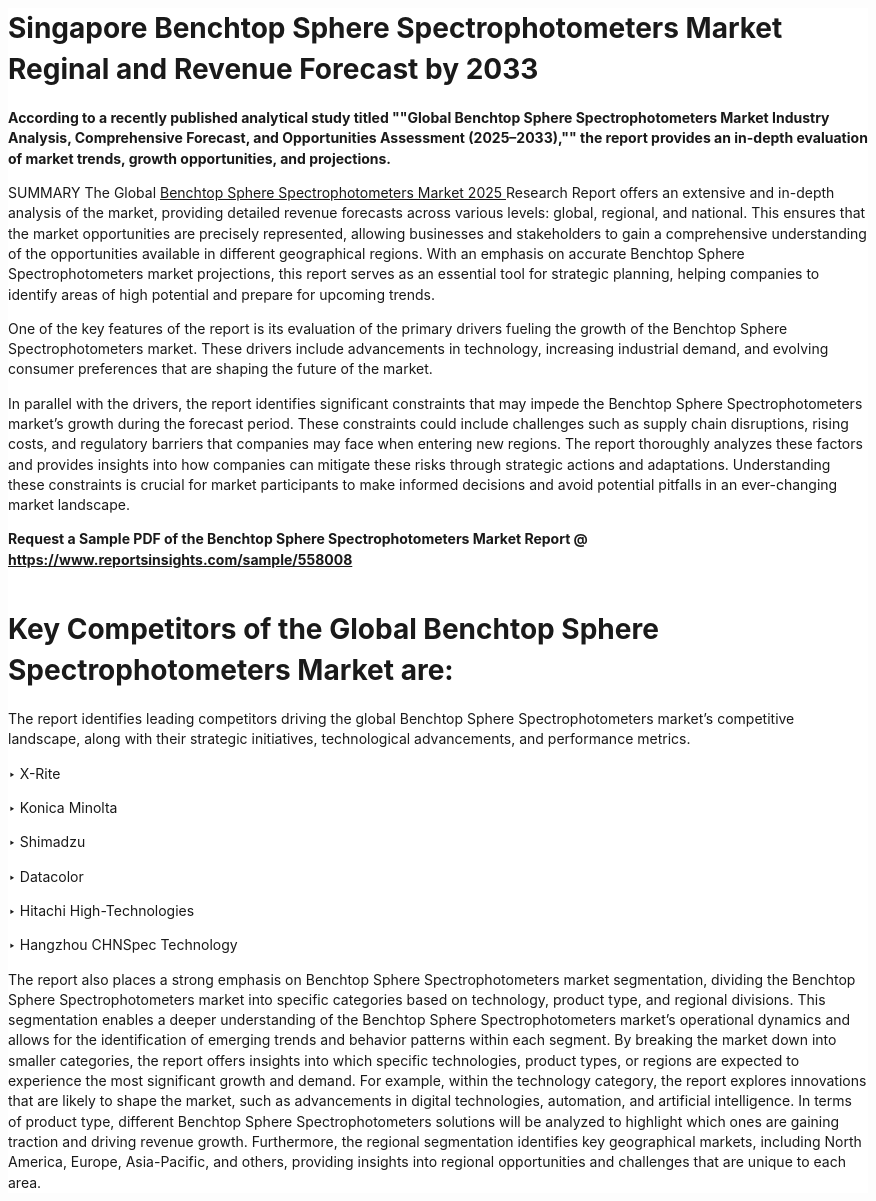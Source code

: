 # Singapore Benchtop Sphere Spectrophotometers Market Reginal and Revenue Forecast by 2033

<strong>According to a recently published analytical study titled ""Global Benchtop Sphere Spectrophotometers Market Industry Analysis, Comprehensive Forecast, and Opportunities Assessment (2025–2033),"" the report provides an in-depth evaluation of market trends, growth opportunities, and projections.</strong>

SUMMARY The Global <a href=https://www.reportsinsights.com/sample/558008>Benchtop Sphere Spectrophotometers Market 2025 </a> Research Report offers an extensive and in-depth analysis of the market, providing detailed revenue forecasts across various levels: global, regional, and national. This ensures that the market opportunities are precisely represented, allowing businesses and stakeholders to gain a comprehensive understanding of the opportunities available in different geographical regions. With an emphasis on accurate Benchtop Sphere Spectrophotometers market projections, this report serves as an essential tool for strategic planning, helping companies to identify areas of high potential and prepare for upcoming trends.

One of the key features of the report is its evaluation of the primary drivers fueling the growth of the Benchtop Sphere Spectrophotometers market. These drivers include advancements in technology, increasing industrial demand, and evolving consumer preferences that are shaping the future of the market. 

In parallel with the drivers, the report identifies significant constraints that may impede the Benchtop Sphere Spectrophotometers market’s growth during the forecast period. These constraints could include challenges such as supply chain disruptions, rising costs, and regulatory barriers that companies may face when entering new regions. The report thoroughly analyzes these factors and provides insights into how companies can mitigate these risks through strategic actions and adaptations. Understanding these constraints is crucial for market participants to make informed decisions and avoid potential pitfalls in an ever-changing market landscape.

<strong>Request a Sample PDF of the Benchtop Sphere Spectrophotometers Market Report </strong><strong>@<a href=https://www.reportsinsights.com/sample/558008> https://www.reportsinsights.com/sample/558008</a></strong></font>

# <strong>Key Competitors of the Global Benchtop Sphere Spectrophotometers Market are:</strong>

The report identifies leading competitors driving the global Benchtop Sphere Spectrophotometers market’s competitive landscape, along with their strategic initiatives, technological advancements, and performance metrics.

‣ X-Rite

‣ Konica Minolta

‣ Shimadzu

‣ Datacolor

‣ Hitachi High-Technologies

‣ Hangzhou CHNSpec Technology

The report also places a strong emphasis on Benchtop Sphere Spectrophotometers market segmentation, dividing the Benchtop Sphere Spectrophotometers market into specific categories based on technology, product type, and regional divisions. This segmentation enables a deeper understanding of the Benchtop Sphere Spectrophotometers market’s operational dynamics and allows for the identification of emerging trends and behavior patterns within each segment. By breaking the market down into smaller categories, the report offers insights into which specific technologies, product types, or regions are expected to experience the most significant growth and demand. For example, within the technology category, the report explores innovations that are likely to shape the market, such as advancements in digital technologies, automation, and artificial intelligence. In terms of product type, different Benchtop Sphere Spectrophotometers solutions will be analyzed to highlight which ones are gaining traction and driving revenue growth. Furthermore, the regional segmentation identifies key geographical markets, including North America, Europe, Asia-Pacific, and others, providing insights into regional opportunities and challenges that are unique to each area.
